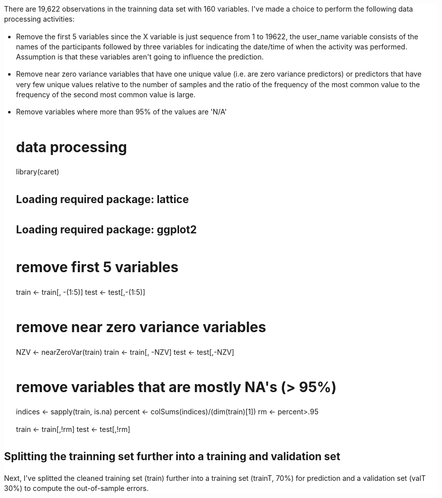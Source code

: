 There are 19,622 observations in the trainning data set with 160
variables. I've made a choice to perform the following data processing
activities:

-   Remove the first 5 variables since the X variable is just sequence
    from 1 to 19622, the user\_name variable consists of the names of
    the participants followed by three variables for indicating the
    date/time of when the activity was performed. Assumption is that
    these variables aren't going to influence the prediction.

-   Remove near zero variance variables that have one unique value (i.e.
    are zero variance predictors) or predictors that have very few
    unique values relative to the number of samples and the ratio of the
    frequency of the most common value to the frequency of the second
    most common value is large.

-   Remove variables where more than 95% of the values are 'N/A'



    # data processing
    library(caret)

    ## Loading required package: lattice

    ## Loading required package: ggplot2

    # remove first 5 variables
    train <- train[, -(1:5)]
    test  <- test[,-(1:5)]

    # remove near zero variance variables
    NZV <- nearZeroVar(train)
    train <- train[, -NZV]
    test  <- test[,-NZV]

    # remove variables that are mostly NA's (> 95%) 
    indices <- sapply(train, is.na)
    percent <- colSums(indices)/(dim(train)[1])
    rm <- percent>.95

    train <- train[,!rm]
    test <- test[,!rm]

Splitting the trainning set further into a training and validation set
----------------------------------------------------------------------

Next, I've splitted the cleaned training set (train) further into a
training set (trainT, 70%) for prediction and a validation set (valT
30%) to compute the out-of-sample errors.
